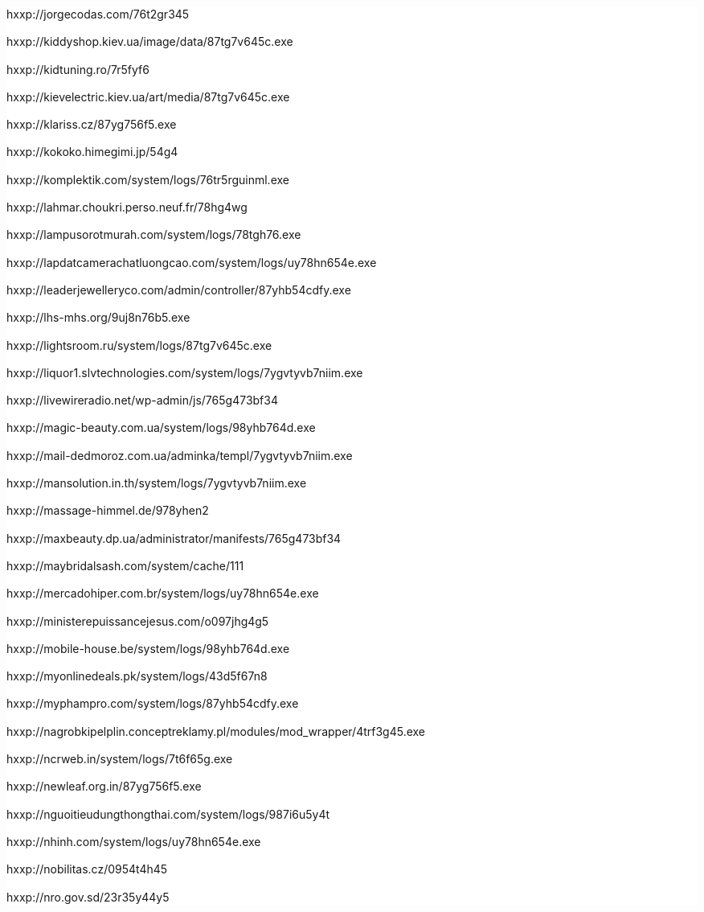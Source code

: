 hxxp://jorgecodas.com/76t2gr345

hxxp://kiddyshop.kiev.ua/image/data/87tg7v645c.exe

hxxp://kidtuning.ro/7r5fyf6

hxxp://kievelectric.kiev.ua/art/media/87tg7v645c.exe

hxxp://klariss.cz/87yg756f5.exe

hxxp://kokoko.himegimi.jp/54g4

hxxp://komplektik.com/system/logs/76tr5rguinml.exe

hxxp://lahmar.choukri.perso.neuf.fr/78hg4wg

hxxp://lampusorotmurah.com/system/logs/78tgh76.exe

hxxp://lapdatcamerachatluongcao.com/system/logs/uy78hn654e.exe

hxxp://leaderjewelleryco.com/admin/controller/87yhb54cdfy.exe

hxxp://lhs-mhs.org/9uj8n76b5.exe

hxxp://lightsroom.ru/system/logs/87tg7v645c.exe

hxxp://liquor1.slvtechnologies.com/system/logs/7ygvtyvb7niim.exe

hxxp://livewireradio.net/wp-admin/js/765g473bf34

hxxp://magic-beauty.com.ua/system/logs/98yhb764d.exe

hxxp://mail-dedmoroz.com.ua/adminka/templ/7ygvtyvb7niim.exe

hxxp://mansolution.in.th/system/logs/7ygvtyvb7niim.exe

hxxp://massage-himmel.de/978yhen2

hxxp://maxbeauty.dp.ua/administrator/manifests/765g473bf34

hxxp://maybridalsash.com/system/cache/111

hxxp://mercadohiper.com.br/system/logs/uy78hn654e.exe

hxxp://ministerepuissancejesus.com/o097jhg4g5

hxxp://mobile-house.be/system/logs/98yhb764d.exe

hxxp://myonlinedeals.pk/system/logs/43d5f67n8

hxxp://myphampro.com/system/logs/87yhb54cdfy.exe

hxxp://nagrobkipelplin.conceptreklamy.pl/modules/mod_wrapper/4trf3g45.exe

hxxp://ncrweb.in/system/logs/7t6f65g.exe

hxxp://newleaf.org.in/87yg756f5.exe

hxxp://nguoitieudungthongthai.com/system/logs/987i6u5y4t

hxxp://nhinh.com/system/logs/uy78hn654e.exe

hxxp://nobilitas.cz/0954t4h45

hxxp://nro.gov.sd/23r35y44y5
